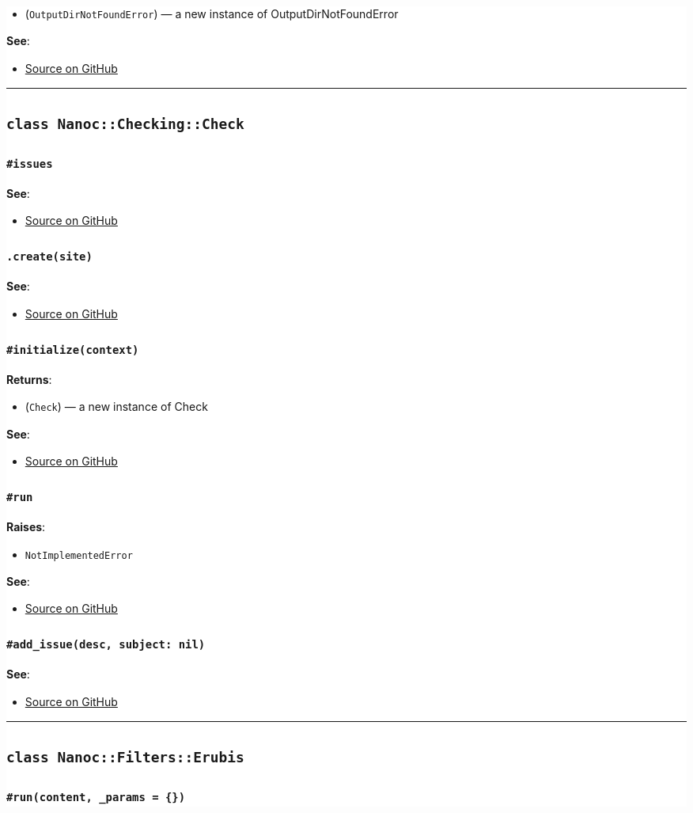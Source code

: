 - (`OutputDirNotFoundError`) — a new instance of OutputDirNotFoundError


**See**:
- [Source on GitHub](https://github.com/nanoc/nanoc/blob/master/lib/nanoc/checking/check.rb#L4)

---

## `class Nanoc::Checking::Check`


### `#issues`



**See**:
- [Source on GitHub](https://github.com/nanoc/nanoc/blob/master/lib/nanoc/checking/check.rb#L13)

### `.create(site)`



**See**:
- [Source on GitHub](https://github.com/nanoc/nanoc/blob/master/lib/nanoc/checking/check.rb#L15)

### `#initialize(context)`


**Returns**:

- (`Check`) — a new instance of Check


**See**:
- [Source on GitHub](https://github.com/nanoc/nanoc/blob/master/lib/nanoc/checking/check.rb#L35)

### `#run`


**Raises**:

- `NotImplementedError` 

**See**:
- [Source on GitHub](https://github.com/nanoc/nanoc/blob/master/lib/nanoc/checking/check.rb#L41)

### `#add_issue(desc, subject: nil)`



**See**:
- [Source on GitHub](https://github.com/nanoc/nanoc/blob/master/lib/nanoc/checking/check.rb#L45)

---

## `class Nanoc::Filters::Erubis`


### `#run(content, _params = {})`

